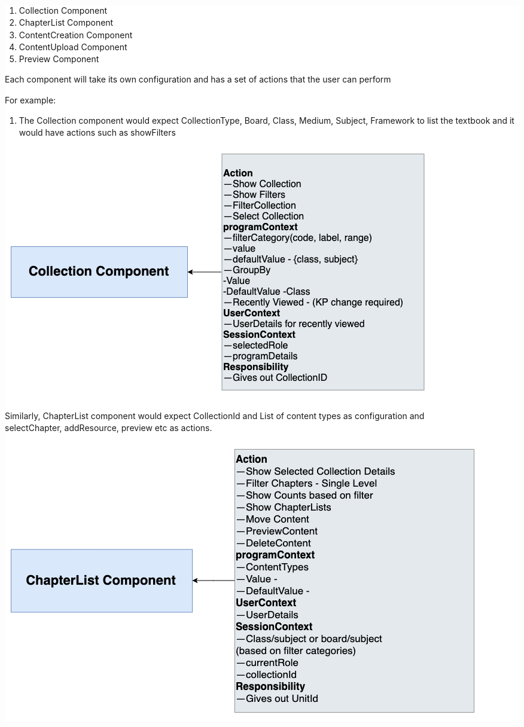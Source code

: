 
1. Collection Component
1. ChapterList Component
1. ContentCreation Component
1. ContentUpload Component
1. Preview Component

Each component will take its own configuration and has a set of actions that the user can perform

For example:


1. The Collection component would expect CollectionType, Board, Class, Medium, Subject, Framework to list the textbook and it would have actions such as showFilters

![](images/storage/CollectionComponent%20(2).png)

Similarly, ChapterList component would expect CollectionId and List of content types as configuration and selectChapter, addResource, preview etc as actions.

![](images/storage/chapterlist%20component%20(2).png)
